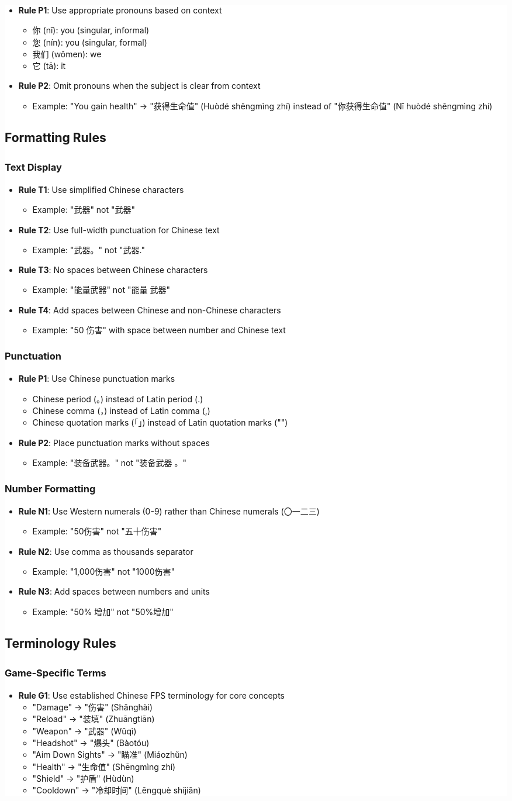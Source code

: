 - **Rule P1**: Use appropriate pronouns based on context
  - 你 (nǐ): you (singular, informal)
  - 您 (nín): you (singular, formal)
  - 我们 (wǒmen): we
  - 它 (tā): it

- **Rule P2**: Omit pronouns when the subject is clear from context
  - Example: "You gain health" → "获得生命值" (Huòdé shēngmìng zhí) instead of "你获得生命值" (Nǐ huòdé shēngmìng zhí)

## Formatting Rules

### Text Display

- **Rule T1**: Use simplified Chinese characters
  - Example: "武器" not "武器"

- **Rule T2**: Use full-width punctuation for Chinese text
  - Example: "武器。" not "武器."

- **Rule T3**: No spaces between Chinese characters
  - Example: "能量武器" not "能量 武器"

- **Rule T4**: Add spaces between Chinese and non-Chinese characters
  - Example: "50 伤害" with space between number and Chinese text

### Punctuation

- **Rule P1**: Use Chinese punctuation marks
  - Chinese period (。) instead of Latin period (.)
  - Chinese comma (，) instead of Latin comma (,)
  - Chinese quotation marks (「」) instead of Latin quotation marks ("")

- **Rule P2**: Place punctuation marks without spaces
  - Example: "装备武器。" not "装备武器 。"

### Number Formatting

- **Rule N1**: Use Western numerals (0-9) rather than Chinese numerals (〇一二三)
  - Example: "50伤害" not "五十伤害"

- **Rule N2**: Use comma as thousands separator
  - Example: "1,000伤害" not "1000伤害"

- **Rule N3**: Add spaces between numbers and units
  - Example: "50% 增加" not "50%增加"

## Terminology Rules

### Game-Specific Terms

- **Rule G1**: Use established Chinese FPS terminology for core concepts
  - "Damage" → "伤害" (Shānghài)
  - "Reload" → "装填" (Zhuāngtiān)
  - "Weapon" → "武器" (Wǔqì)
  - "Headshot" → "爆头" (Bàotóu)
  - "Aim Down Sights" → "瞄准" (Miáozhǔn)
  - "Health" → "生命值" (Shēngmìng zhí)
  - "Shield" → "护盾" (Hùdùn)
  - "Cooldown" → "冷却时间" (Lěngquè shíjiān)
